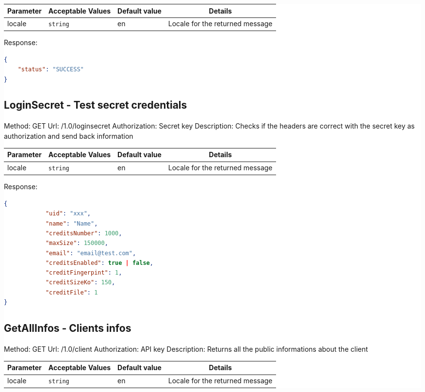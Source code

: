 | Parameter | Acceptable Values | Default value | Details                         |
| --------- | ----------------- | ------------- | ------------------------------- |
| locale    | `string`          | en            | Locale for the returned message |

Response:

```json
{
	"status": "SUCCESS"
}
```



## LoginSecret - Test secret credentials

Method: GET
Url: /1.0/loginsecret
Authorization: Secret key
Description: Checks if the headers are correct with the secret key as authorization and send back information

| Parameter | Acceptable Values | Default value | Details                         |
| --------- | ----------------- | ------------- | ------------------------------- |
| locale    | `string`          | en            | Locale for the returned message |

Response:

```json
{ 
            "uid": "xxx", 
            "name": "Name", 
            "creditsNumber": 1000,
            "maxSize": 150000, 
            "email": "email@test.com",
            "creditsEnabled": true | false,
            "creditFingerpint": 1,
            "creditSizeKo": 150,
            "creditFile": 1
}
```



## GetAllInfos - Clients infos

Method: GET
Url: /1.0/client
Authorization: API key
Description: Returns all the public informations about the client

| Parameter | Acceptable Values | Default value | Details                         |
| --------- | ----------------- | ------------- | ------------------------------- |
| locale    | `string`          | en            | Locale for the returned message |
